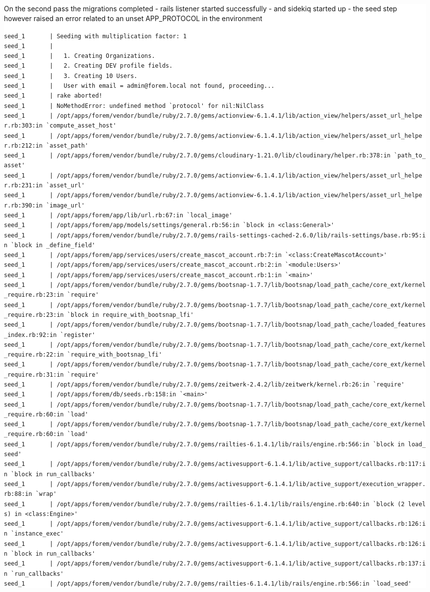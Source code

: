On the second pass the migrations completed - rails listener started successfully - and sidekiq started up - the seed step however raised an error related to an unset APP\_PROTOCOL in the environment

```text
seed_1       | Seeding with multiplication factor: 1
seed_1       | 
seed_1       |   1. Creating Organizations.
seed_1       |   2. Creating DEV profile fields.
seed_1       |   3. Creating 10 Users.
seed_1       |   User with email = admin@forem.local not found, proceeding...
seed_1       | rake aborted!
seed_1       | NoMethodError: undefined method `protocol' for nil:NilClass
seed_1       | /opt/apps/forem/vendor/bundle/ruby/2.7.0/gems/actionview-6.1.4.1/lib/action_view/helpers/asset_url_helper.rb:303:in `compute_asset_host'
seed_1       | /opt/apps/forem/vendor/bundle/ruby/2.7.0/gems/actionview-6.1.4.1/lib/action_view/helpers/asset_url_helper.rb:212:in `asset_path'
seed_1       | /opt/apps/forem/vendor/bundle/ruby/2.7.0/gems/cloudinary-1.21.0/lib/cloudinary/helper.rb:378:in `path_to_asset'
seed_1       | /opt/apps/forem/vendor/bundle/ruby/2.7.0/gems/actionview-6.1.4.1/lib/action_view/helpers/asset_url_helper.rb:231:in `asset_url'
seed_1       | /opt/apps/forem/vendor/bundle/ruby/2.7.0/gems/actionview-6.1.4.1/lib/action_view/helpers/asset_url_helper.rb:390:in `image_url'
seed_1       | /opt/apps/forem/app/lib/url.rb:67:in `local_image'
seed_1       | /opt/apps/forem/app/models/settings/general.rb:56:in `block in <class:General>'
seed_1       | /opt/apps/forem/vendor/bundle/ruby/2.7.0/gems/rails-settings-cached-2.6.0/lib/rails-settings/base.rb:95:in `block in _define_field'
seed_1       | /opt/apps/forem/app/services/users/create_mascot_account.rb:7:in `<class:CreateMascotAccount>'
seed_1       | /opt/apps/forem/app/services/users/create_mascot_account.rb:2:in `<module:Users>'
seed_1       | /opt/apps/forem/app/services/users/create_mascot_account.rb:1:in `<main>'
seed_1       | /opt/apps/forem/vendor/bundle/ruby/2.7.0/gems/bootsnap-1.7.7/lib/bootsnap/load_path_cache/core_ext/kernel_require.rb:23:in `require'
seed_1       | /opt/apps/forem/vendor/bundle/ruby/2.7.0/gems/bootsnap-1.7.7/lib/bootsnap/load_path_cache/core_ext/kernel_require.rb:23:in `block in require_with_bootsnap_lfi'
seed_1       | /opt/apps/forem/vendor/bundle/ruby/2.7.0/gems/bootsnap-1.7.7/lib/bootsnap/load_path_cache/loaded_features_index.rb:92:in `register'
seed_1       | /opt/apps/forem/vendor/bundle/ruby/2.7.0/gems/bootsnap-1.7.7/lib/bootsnap/load_path_cache/core_ext/kernel_require.rb:22:in `require_with_bootsnap_lfi'
seed_1       | /opt/apps/forem/vendor/bundle/ruby/2.7.0/gems/bootsnap-1.7.7/lib/bootsnap/load_path_cache/core_ext/kernel_require.rb:31:in `require'
seed_1       | /opt/apps/forem/vendor/bundle/ruby/2.7.0/gems/zeitwerk-2.4.2/lib/zeitwerk/kernel.rb:26:in `require'
seed_1       | /opt/apps/forem/db/seeds.rb:158:in `<main>'
seed_1       | /opt/apps/forem/vendor/bundle/ruby/2.7.0/gems/bootsnap-1.7.7/lib/bootsnap/load_path_cache/core_ext/kernel_require.rb:60:in `load'
seed_1       | /opt/apps/forem/vendor/bundle/ruby/2.7.0/gems/bootsnap-1.7.7/lib/bootsnap/load_path_cache/core_ext/kernel_require.rb:60:in `load'
seed_1       | /opt/apps/forem/vendor/bundle/ruby/2.7.0/gems/railties-6.1.4.1/lib/rails/engine.rb:566:in `block in load_seed'
seed_1       | /opt/apps/forem/vendor/bundle/ruby/2.7.0/gems/activesupport-6.1.4.1/lib/active_support/callbacks.rb:117:in `block in run_callbacks'
seed_1       | /opt/apps/forem/vendor/bundle/ruby/2.7.0/gems/activesupport-6.1.4.1/lib/active_support/execution_wrapper.rb:88:in `wrap'
seed_1       | /opt/apps/forem/vendor/bundle/ruby/2.7.0/gems/railties-6.1.4.1/lib/rails/engine.rb:640:in `block (2 levels) in <class:Engine>'
seed_1       | /opt/apps/forem/vendor/bundle/ruby/2.7.0/gems/activesupport-6.1.4.1/lib/active_support/callbacks.rb:126:in `instance_exec'
seed_1       | /opt/apps/forem/vendor/bundle/ruby/2.7.0/gems/activesupport-6.1.4.1/lib/active_support/callbacks.rb:126:in `block in run_callbacks'
seed_1       | /opt/apps/forem/vendor/bundle/ruby/2.7.0/gems/activesupport-6.1.4.1/lib/active_support/callbacks.rb:137:in `run_callbacks'
seed_1       | /opt/apps/forem/vendor/bundle/ruby/2.7.0/gems/railties-6.1.4.1/lib/rails/engine.rb:566:in `load_seed'
```